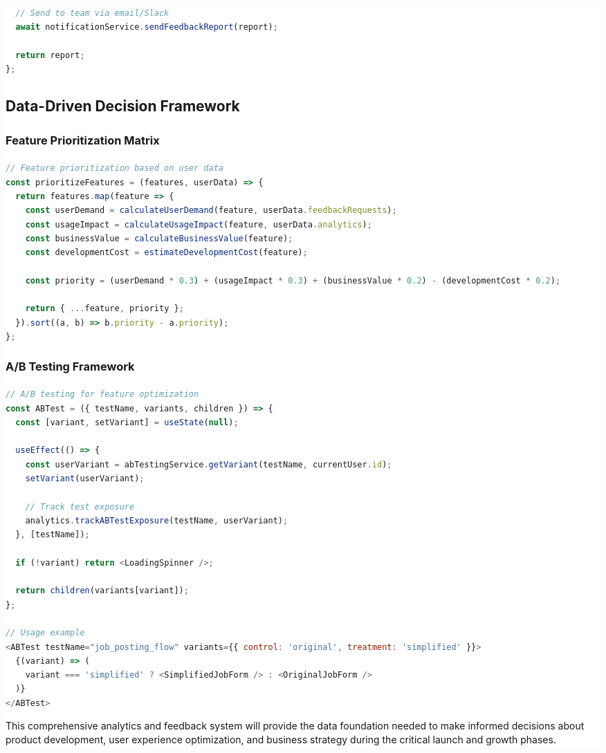 ```javascript
  // Send to team via email/Slack
  await notificationService.sendFeedbackReport(report);
  
  return report;
};
```

## Data-Driven Decision Framework

### Feature Prioritization Matrix
```javascript
// Feature prioritization based on user data
const prioritizeFeatures = (features, userData) => {
  return features.map(feature => {
    const userDemand = calculateUserDemand(feature, userData.feedbackRequests);
    const usageImpact = calculateUsageImpact(feature, userData.analytics);
    const businessValue = calculateBusinessValue(feature);
    const developmentCost = estimateDevelopmentCost(feature);
    
    const priority = (userDemand * 0.3) + (usageImpact * 0.3) + (businessValue * 0.2) - (developmentCost * 0.2);
    
    return { ...feature, priority };
  }).sort((a, b) => b.priority - a.priority);
};
```

### A/B Testing Framework
```javascript
// A/B testing for feature optimization
const ABTest = ({ testName, variants, children }) => {
  const [variant, setVariant] = useState(null);
  
  useEffect(() => {
    const userVariant = abTestingService.getVariant(testName, currentUser.id);
    setVariant(userVariant);
    
    // Track test exposure
    analytics.trackABTestExposure(testName, userVariant);
  }, [testName]);
  
  if (!variant) return <LoadingSpinner />;
  
  return children(variants[variant]);
};

// Usage example
<ABTest testName="job_posting_flow" variants={{ control: 'original', treatment: 'simplified' }}>
  {(variant) => (
    variant === 'simplified' ? <SimplifiedJobForm /> : <OriginalJobForm />
  )}
</ABTest>
```

This comprehensive analytics and feedback system will provide the data foundation needed to make informed decisions about product development, user experience optimization, and business strategy during the critical launch and growth phases.